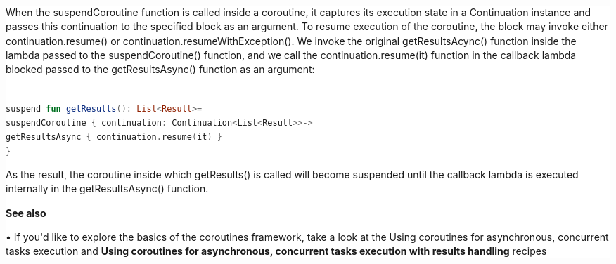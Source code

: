 
When the suspendCoroutine function is called inside a coroutine, it captures its execution state in a Continuation instance and passes this continuation to the specified block as an argument. To resume execution of the coroutine, the block may invoke either continuation.resume() or continuation.resumeWithException().
We invoke the original getResultsAcync() function inside the lambda passed to the suspendCoroutine() function, and we call the continuation.resume(it) function in the callback lambda blocked passed to the getResultsAsync() function as an argument:
```kotlin

suspend fun getResults(): List<Result>=
suspendCoroutine { continuation: Continuation<List<Result>>->
getResultsAsync { continuation.resume(it) }
}
```
As the result, the coroutine inside which getResults() is called will become suspended until the callback lambda is executed internally in the getResultsAsync() function.

**See also**

• If you'd like to explore the basics of the coroutines framework, take a look at the Using coroutines for asynchronous, concurrent tasks execution and **Using coroutines for asynchronous, concurrent tasks execution with results handling** recipes
